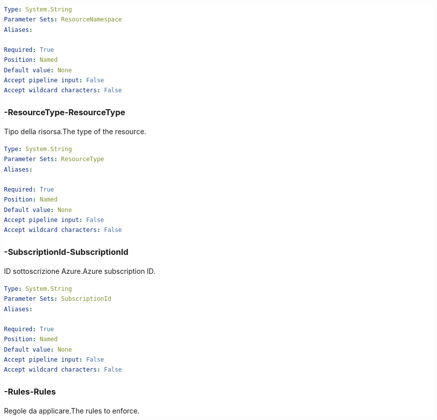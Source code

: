 ```yaml
Type: System.String
Parameter Sets: ResourceNamespace
Aliases:

Required: True
Position: Named
Default value: None
Accept pipeline input: False
Accept wildcard characters: False
```

### <span data-ttu-id="e1c33-122">-ResourceType</span><span class="sxs-lookup"><span data-stu-id="e1c33-122">-ResourceType</span></span>
<span data-ttu-id="e1c33-123">Tipo della risorsa.</span><span class="sxs-lookup"><span data-stu-id="e1c33-123">The type of the resource.</span></span>

```yaml
Type: System.String
Parameter Sets: ResourceType
Aliases:

Required: True
Position: Named
Default value: None
Accept pipeline input: False
Accept wildcard characters: False
```

### <span data-ttu-id="e1c33-124">-SubscriptionId</span><span class="sxs-lookup"><span data-stu-id="e1c33-124">-SubscriptionId</span></span>
<span data-ttu-id="e1c33-125">ID sottoscrizione Azure.</span><span class="sxs-lookup"><span data-stu-id="e1c33-125">Azure subscription ID.</span></span>

```yaml
Type: System.String
Parameter Sets: SubscriptionId
Aliases:

Required: True
Position: Named
Default value: None
Accept pipeline input: False
Accept wildcard characters: False
```

### <span data-ttu-id="e1c33-126">-Rules</span><span class="sxs-lookup"><span data-stu-id="e1c33-126">-Rules</span></span>
<span data-ttu-id="e1c33-127">Regole da applicare.</span><span class="sxs-lookup"><span data-stu-id="e1c33-127">The rules to enforce.</span></span>
